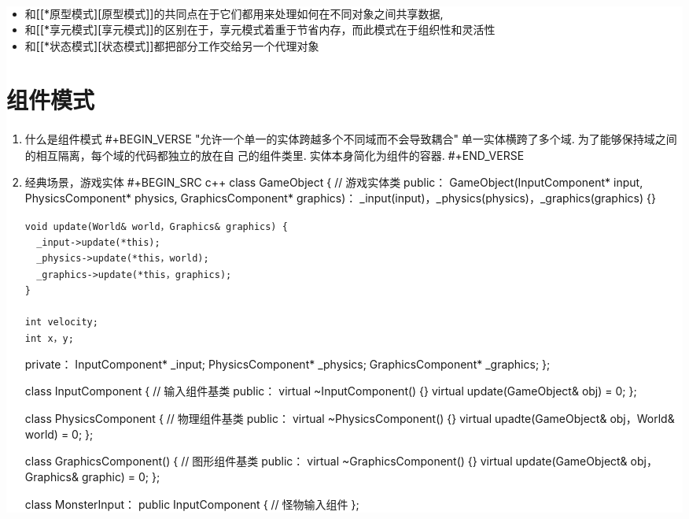    * 和[[*原型模式][原型模式]]的共同点在于它们都用来处理如何在不同对象之间共享数据,
   * 和[[*享元模式][享元模式]]的区别在于，享元模式着重于节省内存，而此模式在于组织性和灵活性
   * 和[[*状态模式][状态模式]]都把部分工作交给另一个代理对象
# 组件模式
1. 什么是组件模式
   #+BEGIN_VERSE
   "允许一个单一的实体跨越多个不同域而不会导致耦合"
   单一实体横跨了多个域. 为了能够保持域之间的相互隔离，每个域的代码都独立的放在自
   己的组件类里. 实体本身简化为组件的容器.
   #+END_VERSE
2. 经典场景，游戏实体
   #+BEGIN_SRC c++
     class GameObject {  // 游戏实体类
      public：
       GameObject(InputComponent* input,
                  PhysicsComponent* physics,
                  GraphicsComponent* graphics)：
           _input(input)，_physics(physics)，_graphics(graphics) {}

       void update(World& world，Graphics& graphics) {
         _input->update(*this);
         _physics->update(*this，world);
         _graphics->update(*this，graphics);
       }

       int velocity;
       int x，y;

      private：
       InputComponent* _input;
       PhysicsComponent* _physics;
       GraphicsComponent* _graphics;
     };

     class InputComponent {  // 输入组件基类
      public：
       virtual ~InputComponent() {}
       virtual update(GameObject& obj) = 0;
     };

     class PhysicsComponent {  // 物理组件基类
      public：
       virtual ~PhysicsComponent() {}
       virtual upadte(GameObject& obj，World& world) = 0;
     };

     class GraphicsComponent() {  // 图形组件基类
     public：
       virtual ~GraphicsComponent() {}
       virtual update(GameObject& obj，Graphics& graphic) = 0;
     };

     class MonsterInput： public InputComponent {
       // 怪物输入组件
     };


[^1]: mvc是一种软件架构模式，将应用程序分为模型，视图和控制器并让他们相互分离，独自变化，以便于开发，测试，维护。